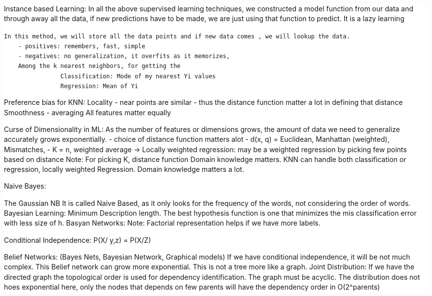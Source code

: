 
Instance based Learning: In all the above supervised learning techniques, we constructed a model function from our data
    and through away all the data, if new predictions have to be made, we are just using that function to predict.
    It is a lazy learning

    In this method, we will store all the data points and if new data comes , we will lookup the data.
        - positives: remembers, fast, simple
        - negatives: no generalization, it overfits as it memorizes,
        Among the k nearest neighbors, for getting the
                    Classification: Mode of my nearest Yi values
                    Regression: Mean of Yi
Preference bias for KNN:
                Locality - near points are similar  - thus the distance function matter a lot in defining that distance
                Smoothness - averaging
                All features matter equally

Curse of Dimensionality in ML:
    As the number of features or dimensions grows, the amount of data we need to generalize accurately grows exponentially.
        - choice of distance function matters alot - d(x, q) = Euclidean, Manhattan (weighted), Mismatches,
        - K = n, weighted average
            -> Locally weighted regression: may be a weighted regression by picking few points based on distance
Note: For picking K, distance function Domain knowledge matters.
KNN can handle both classification or regression, locally weighted Regression. Domain knowledge matters a lot.


Naive Bayes:

The Gaussian NB
It is called Naive Based, as it only looks for the frequency of the words, not considering the order of words.
Bayesian Learning: Minimum Description length.
The best hypothesis function is one that minimizes the mis classification error with less size of h.
Basyan Networks:
Note:   Factorial representation helps if we have more labels.

Conditional Independence: P(X/ y,z) = P(X/Z)

Belief Networks: (Bayes Nets, Bayesian Network, Graphical models)
    If we have conditional independence, it will be not much complex. This Belief network can grow more exponential.
    This is not a tree more like a graph.
Joint Distribution:
If we have the directed graph the topological order is used for dependency identification. The graph must be acyclic.
The distribution does not hoes exponential here, only the nodes that depends on few parents will have the dependency order in
O(2^parents)
